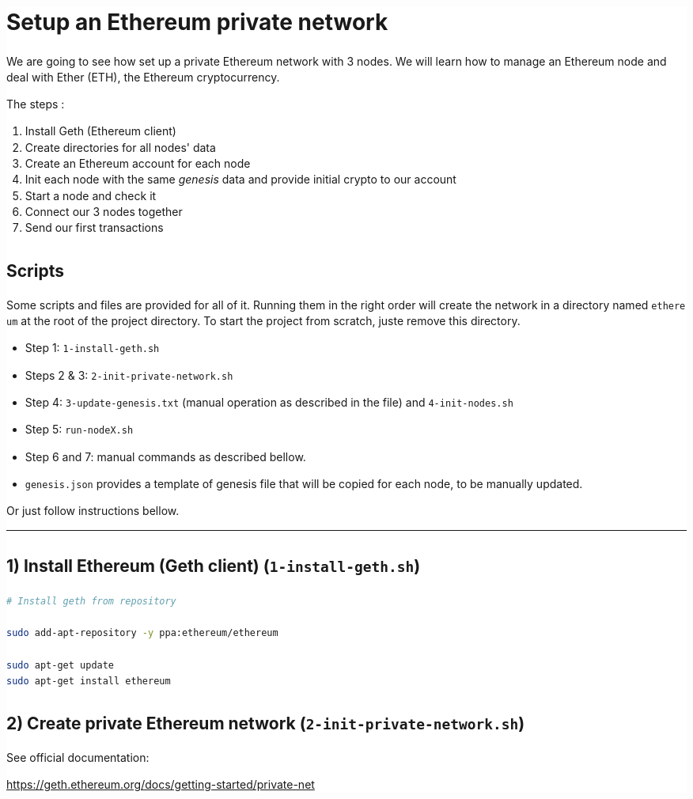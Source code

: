 # Setup an Ethereum private network

We are going to see how set up a private Ethereum network with 3 nodes. We will learn how to manage an Ethereum node and deal with Ether (ETH), the Ethereum cryptocurrency.

The steps :
1. Install Geth (Ethereum client)
2. Create directories for all nodes' data
3. Create an Ethereum account for each node
4. Init each node with the same *genesis* data and provide initial crypto to our account
5. Start a node and check it
6. Connect our 3 nodes together
7. Send our first transactions

## Scripts

Some scripts and files are provided for all of it. Running them in the right order will create the network in a directory named `ethereum` at the root of the project directory. To start the project from scratch, juste remove this directory.

- Step 1: `1-install-geth.sh`

- Steps 2 & 3: `2-init-private-network.sh`

- Step 4: `3-update-genesis.txt` (manual operation as described in the file) and `4-init-nodes.sh`

- Step 5: `run-nodeX.sh`

- Step 6 and 7: manual commands as described bellow.

- `genesis.json` provides a template of genesis file that will be copied for each node, to be manually updated.

Or just follow instructions bellow.

--------

## 1) Install Ethereum (Geth client) (`1-install-geth.sh`)

```sh
# Install geth from repository

sudo add-apt-repository -y ppa:ethereum/ethereum

sudo apt-get update
sudo apt-get install ethereum
```

## 2) Create private Ethereum network (`2-init-private-network.sh`)

See official documentation: 

https://geth.ethereum.org/docs/getting-started/private-net
